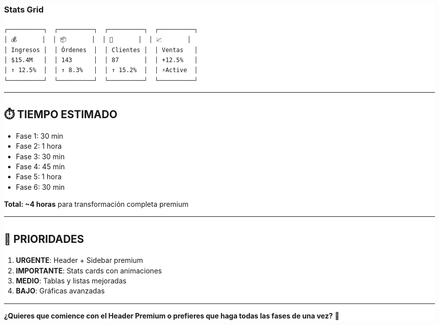 ### Stats Grid
```
┌──────────┐  ┌──────────┐  ┌──────────┐  ┌──────────┐
│ 💰       │  │ 📦       │  │ 👥       │  │ 📈       │
│ Ingresos │  │ Órdenes  │  │ Clientes │  │ Ventas   │
│ $15.4M   │  │ 143      │  │ 87       │  │ +12.5%   │
│ ↑ 12.5%  │  │ ↑ 8.3%   │  │ ↑ 15.2%  │  │ ⚡Active  │
└──────────┘  └──────────┘  └──────────┘  └──────────┘
```

---

## ⏱️ TIEMPO ESTIMADO

- Fase 1: 30 min
- Fase 2: 1 hora
- Fase 3: 30 min
- Fase 4: 45 min
- Fase 5: 1 hora
- Fase 6: 30 min

**Total: ~4 horas** para transformación completa premium

---

## 🎯 PRIORIDADES

1. **URGENTE**: Header + Sidebar premium
2. **IMPORTANTE**: Stats cards con animaciones
3. **MEDIO**: Tablas y listas mejoradas
4. **BAJO**: Gráficas avanzadas

---

**¿Quieres que comience con el Header Premium o prefieres que haga todas las fases de una vez?** 🚀
